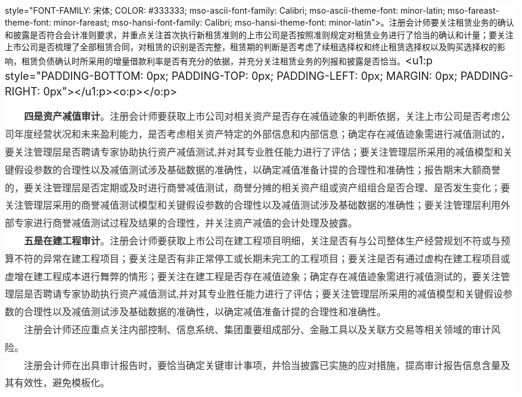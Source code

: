 style="FONT-FAMILY: 宋体; COLOR: #333333; mso-ascii-font-family: Calibri; mso-ascii-theme-font: minor-latin; mso-fareast-theme-font: minor-fareast; mso-hansi-font-family: Calibri; mso-hansi-theme-font: minor-latin">。注册会计师要关注租赁业务的确认和披露是否符合会计准则要求，并重点关注首次执行新租赁准则的上市公司是否按照准则规定对租赁业务进行了恰当的确认和计量；要关注上市公司是否梳理了全部租赁合同，对租赁的识别是否完整，租赁期的判断是否考虑了续租选择权和终止租赁选择权以及购买选择权的影响，租赁负债确认时所采用的增量借款利率是否有充分的依据，并充分关注租赁业务的列报和披露是否恰当。</SPAN><SPAN 
lang=EN-US style="FONT-SIZE: 13.5pt"><u1:p 
style="PADDING-BOTTOM: 0px; PADDING-TOP: 0px; PADDING-LEFT: 0px; MARGIN: 0px; PADDING-RIGHT: 0px"></u1:p><o:p></o:p></SPAN></FONT></P>
<P class=MsoNormal 
style="MARGIN: 0cm 0cm 0pt; LINE-HEIGHT: 21.6pt; TEXT-INDENT: 24.1pt"><FONT 
size=3><B><SPAN 
style="FONT-FAMILY: 宋体; COLOR: #333333; mso-ascii-font-family: Calibri; mso-ascii-theme-font: minor-latin; mso-fareast-theme-font: minor-fareast; mso-hansi-font-family: Calibri; mso-hansi-theme-font: minor-latin">四是资产减值审计</SPAN></B><SPAN 
style="FONT-FAMILY: 宋体; COLOR: #333333; mso-ascii-font-family: Calibri; mso-ascii-theme-font: minor-latin; mso-fareast-theme-font: minor-fareast; mso-hansi-font-family: Calibri; mso-hansi-theme-font: minor-latin">。注册会计师要获取上市公司对相关资产是否存在减值迹象的判断依据，关注上市公司是否考虑公司年度经营状况和未来盈利能力，是否考虑相关资产特定的外部信息和内部信息；确定存在减值迹象需进行减值测试的，要关注管理层是否聘请专家协助执行资产减值测试</SPAN><SPAN 
lang=EN style="COLOR: #333333; mso-ansi-language: EN"><FONT 
face=Calibri>,</FONT></SPAN><SPAN 
style="FONT-FAMILY: 宋体; COLOR: #333333; mso-ascii-font-family: Calibri; mso-ascii-theme-font: minor-latin; mso-fareast-theme-font: minor-fareast; mso-hansi-font-family: Calibri; mso-hansi-theme-font: minor-latin">并对其专业胜任能力进行了评估；要关注管理层所采用的减值模型和关键假设参数的合理性以及减值测试涉及基础数据的准确性，以确定减值准备计提的合理性和准确性；报告期末大额商誉的，要关注管理层是否定期或及时进行商誉减值测试，商誉分摊的相关资产组或资产组组合是否合理、是否发生变化；要关注管理层采用的商誉减值测试模型和关键假设参数的合理性以及减值测试涉及基础数据的准确性；要关注管理层利用外部专家进行商誉减值测试过程及结果的合理性，并关注资产减值的会计处理及披露。</SPAN><SPAN 
lang=EN-US style="FONT-SIZE: 13.5pt"><u1:p 
style="PADDING-BOTTOM: 0px; PADDING-TOP: 0px; PADDING-LEFT: 0px; MARGIN: 0px; PADDING-RIGHT: 0px"></u1:p><o:p></o:p></SPAN></FONT></P>
<P class=MsoNormal 
style="MARGIN: 0cm 0cm 0pt; LINE-HEIGHT: 21.6pt; TEXT-INDENT: 24.1pt"><FONT 
size=3><B><SPAN 
style="FONT-FAMILY: 宋体; COLOR: #333333; mso-ascii-font-family: Calibri; mso-ascii-theme-font: minor-latin; mso-fareast-theme-font: minor-fareast; mso-hansi-font-family: Calibri; mso-hansi-theme-font: minor-latin">五是在建工程审计</SPAN></B><SPAN 
style="FONT-FAMILY: 宋体; COLOR: #333333; mso-ascii-font-family: Calibri; mso-ascii-theme-font: minor-latin; mso-fareast-theme-font: minor-fareast; mso-hansi-font-family: Calibri; mso-hansi-theme-font: minor-latin">。注册会计师要获取上市公司在建工程项目明细，关注是否有与公司整体生产经营规划不符或与预算不符的异常在建工程项目；要关注是否有非正常停工或长期未完工的工程项目；要关注是否有通过虚构在建工程项目或虚增在建工程成本进行舞弊的情形；要关注在建工程是否存在减值迹象；确定存在减值迹象需进行减值测试的，要关注管理层是否聘请专家协助执行资产减值测试</SPAN><SPAN 
lang=EN style="COLOR: #333333; mso-ansi-language: EN"><FONT 
face=Calibri>,</FONT></SPAN><SPAN 
style="FONT-FAMILY: 宋体; COLOR: #333333; mso-ascii-font-family: Calibri; mso-ascii-theme-font: minor-latin; mso-fareast-theme-font: minor-fareast; mso-hansi-font-family: Calibri; mso-hansi-theme-font: minor-latin">并对其专业胜任能力进行了评估；要关注管理层所采用的减值模型和关键假设参数的合理性以及减值测试涉及基础数据的准确性，以确定减值准备计提的合理性和准确性。</SPAN><SPAN 
lang=EN-US style="FONT-SIZE: 13.5pt"><u1:p 
style="PADDING-BOTTOM: 0px; PADDING-TOP: 0px; PADDING-LEFT: 0px; MARGIN: 0px; PADDING-RIGHT: 0px"></u1:p><o:p></o:p></SPAN></FONT></P>
<P class=MsoNormal 
style="MARGIN: 0cm 0cm 0pt; LINE-HEIGHT: 21.6pt; TEXT-INDENT: 24pt"><FONT 
size=3><SPAN 
style="FONT-FAMILY: 宋体; COLOR: #333333; mso-ascii-font-family: Calibri; mso-ascii-theme-font: minor-latin; mso-fareast-theme-font: minor-fareast; mso-hansi-font-family: Calibri; mso-hansi-theme-font: minor-latin">注册会计师还应重点关注内部控制、信息系统、集团重要组成部分、金融工具以及关联方交易等相关领域的审计风险。</SPAN><SPAN 
lang=EN-US style="FONT-SIZE: 13.5pt"><u1:p 
style="PADDING-BOTTOM: 0px; PADDING-TOP: 0px; PADDING-LEFT: 0px; MARGIN: 0px; PADDING-RIGHT: 0px"></u1:p><o:p></o:p></SPAN></FONT></P>
<P class=MsoNormal 
style="MARGIN: 0cm 0cm 0pt; LINE-HEIGHT: 21.6pt; TEXT-INDENT: 24pt"><FONT 
size=3><SPAN 
style="FONT-FAMILY: 宋体; COLOR: #333333; mso-ascii-font-family: Calibri; mso-ascii-theme-font: minor-latin; mso-fareast-theme-font: minor-fareast; mso-hansi-font-family: Calibri; mso-hansi-theme-font: minor-latin">注册会计师在出具审计报告时，要恰当确定关键审计事项，并恰当披露已实施的应对措施，提高审计报告信息含量及其有效性，避免模板化。</SPAN><SPAN 
lang=EN-US style="FONT-SIZE: 13.5pt"><u1:p 